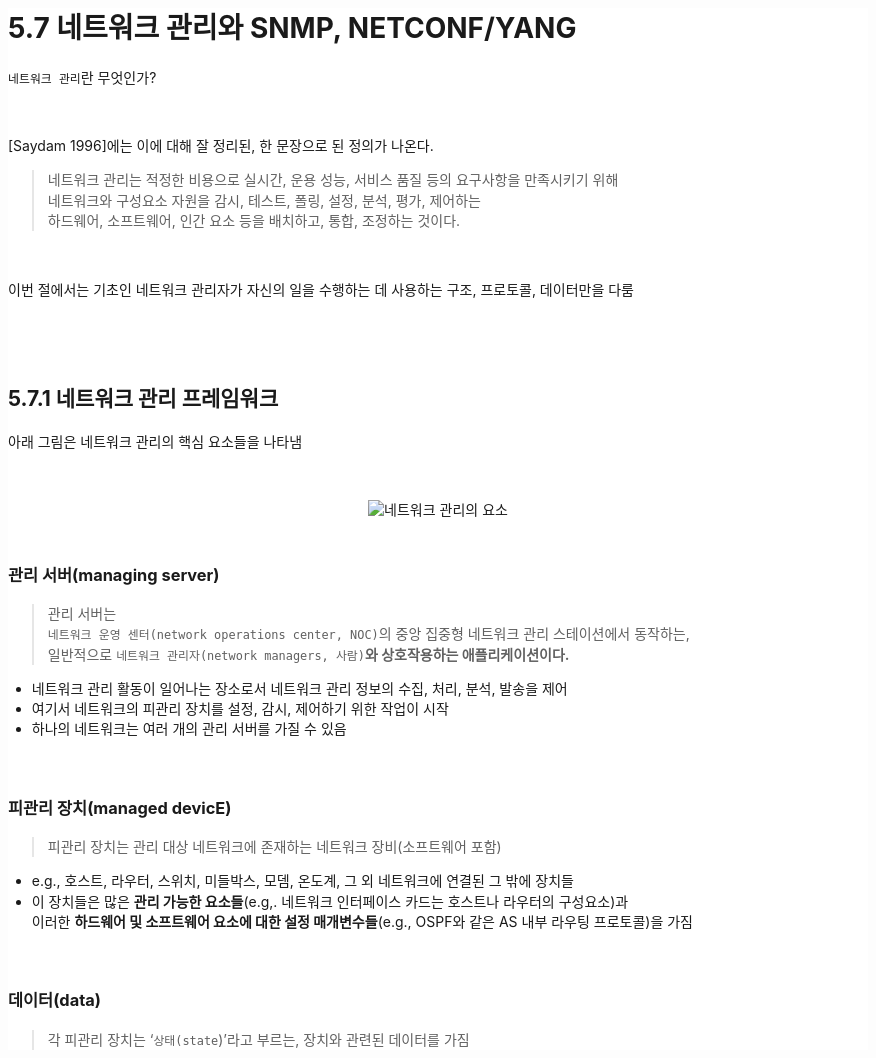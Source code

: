 # 5.7 네트워크 관리와 SNMP, NETCONF/YANG

`네트워크 관리`란 무엇인가?

<br/>

[Saydam 1996]에는 이에 대해 잘 정리된, 한 문장으로 된 정의가 나온다.

> 네트워크 관리는 적정한 비용으로 실시간, 운용 성능, 서비스 품질 등의 요구사항을 만족시키기 위해  
> 네트워크와 구성요소 자원을 감시, 테스트, 폴링, 설정, 분석, 평가, 제어하는  
> 하드웨어, 소프트웨어, 인간 요소 등을 배치하고, 통합, 조정하는 것이다.

<br/>

이번 절에서는 기초인 네트워크 관리자가 자신의 일을 수행하는 데 사용하는 구조, 프로토콜, 데이터만을 다룸

<br/>
<br/>

## 5.7.1 네트워크 관리 프레임워크

아래 그림은 네트워크 관리의 핵심 요소들을 나타냄

<br/>

<p align="center"><img width="600" alt="네트워크 관리의 요소" src="https://user-images.githubusercontent.com/86337233/213753123-ebbbe96e-5b67-41aa-9d30-058924368adb.png">

<br/>
<br/>

### 관리 서버(managing server)

> 관리 서버는  
> `네트워크 운영 센터(network operations center, NOC)`의 중앙 집중형 네트워크 관리 스테이션에서 동작하는,  
> 일반적으로 `네트워크 관리자(network managers, 사람)`**와 상호작용하는 애플리케이션이다.**

- 네트워크 관리 활동이 일어나는 장소로서 네트워크 관리 정보의 수집, 처리, 분석, 발송을 제어
- 여기서 네트워크의 피관리 장치를 설정, 감시, 제어하기 위한 작업이 시작
- 하나의 네트워크는 여러 개의 관리 서버를 가질 수 있음

<br/>

### 피관리 장치(managed devicE)

> 피관리 장치는 관리 대상 네트워크에 존재하는 네트워크 장비(소프트웨어 포함)

- e.g., 호스트, 라우터, 스위치, 미들박스, 모뎀, 온도계, 그 외 네트워크에 연결된 그 밖에 장치들
- 이 장치들은 많은 **관리 가능한 요소들**(e.g,. 네트워크 인터페이스 카드는 호스트나 라우터의 구성요소)과  
  이러한 **하드웨어 및 소프트웨어 요소에 대한 설정 매개변수들**(e.g., OSPF와 같은 AS 내부 라우팅 프로토콜)을 가짐

<br/>

### 데이터(data)

> 각 피관리 장치는 ‘`상태(state`)’라고 부르는, 장치와 관련된 데이터를 가짐
